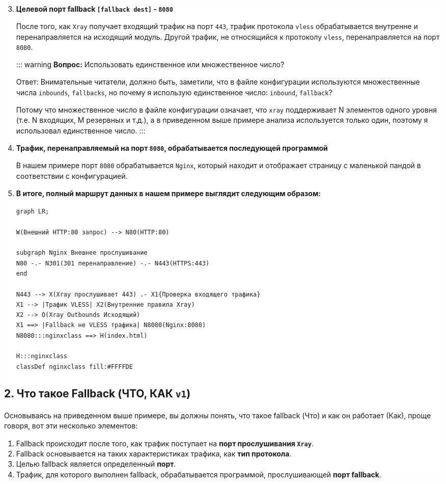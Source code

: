 3. **Целевой порт fallback  `[fallback dest]`  -  `8080`**

    После того, как `Xray`  получает входящий трафик на порт `443`, трафик протокола `vless`  обрабатывается внутренне и перенаправляется на исходящий модуль. Другой трафик, не относящийся к протоколу `vless`, перенаправляется на порт `8080`.

    ::: warning
    **Вопрос:** Использовать единственное или множественное число?

    Ответ: Внимательные читатели, должно быть, заметили, что в файле конфигурации используются множественные числа `inbounds`, `fallbacks`, но почему я использую единственное число: `inbound`, `fallback`?

    Потому что множественное число в файле конфигурации означает, что `xray`  поддерживает N элементов одного уровня (т.е. N входящих, M резервных и т.д.), а в приведенном выше примере анализа используется только один, поэтому я использовал единственное число.
    :::

4. **Трафик, перенаправляемый на порт `8080`, обрабатывается последующей программой**

    В нашем примере порт `8080`  обрабатывается `Nginx`, который находит и отображает страницу с маленькой пандой в соответствии с конфигурацией.

5. **В итоге, полный маршрут данных в нашем примере выглядит следующим образом:**

   ```mermaid
   graph LR;

   W(Внешний HTTP:80 запрос) --> N80(HTTP:80)

   subgraph Nginx Внешнее прослушивание
   N80 -.- N301(301 перенаправление) -.- N443(HTTPS:443)
   end

   N443 --> X(Xray прослушивает 443) .- X1{Проверка входящего трафика}
   X1 --> |Трафик VLESS| X2(Внутренние правила Xray)
   X2 --> O(Xray Outbounds Исходящий)
   X1 ==> |Fallback не VLESS трафика| N8080(Nginx:8080)
   N8080:::nginxclass ==> H(index.html)

   H:::nginxclass
   classDef nginxclass fill:#FFFFDE

   ```

## 2. Что такое Fallback (ЧТО, КАК `v1`)

Основываясь на приведенном выше примере, вы должны понять, что такое fallback (Что) и как он работает (Как), проще говоря, вот эти несколько элементов:

1. Fallback происходит после того, как трафик поступает на **порт прослушивания `Xray`**.
2. Fallback основывается на таких характеристиках трафика, как **тип протокола**.
3. Целью fallback является определенный **порт**.
4. Трафик, для которого выполнен fallback, обрабатывается программой, прослушивающей **порт fallback**.
